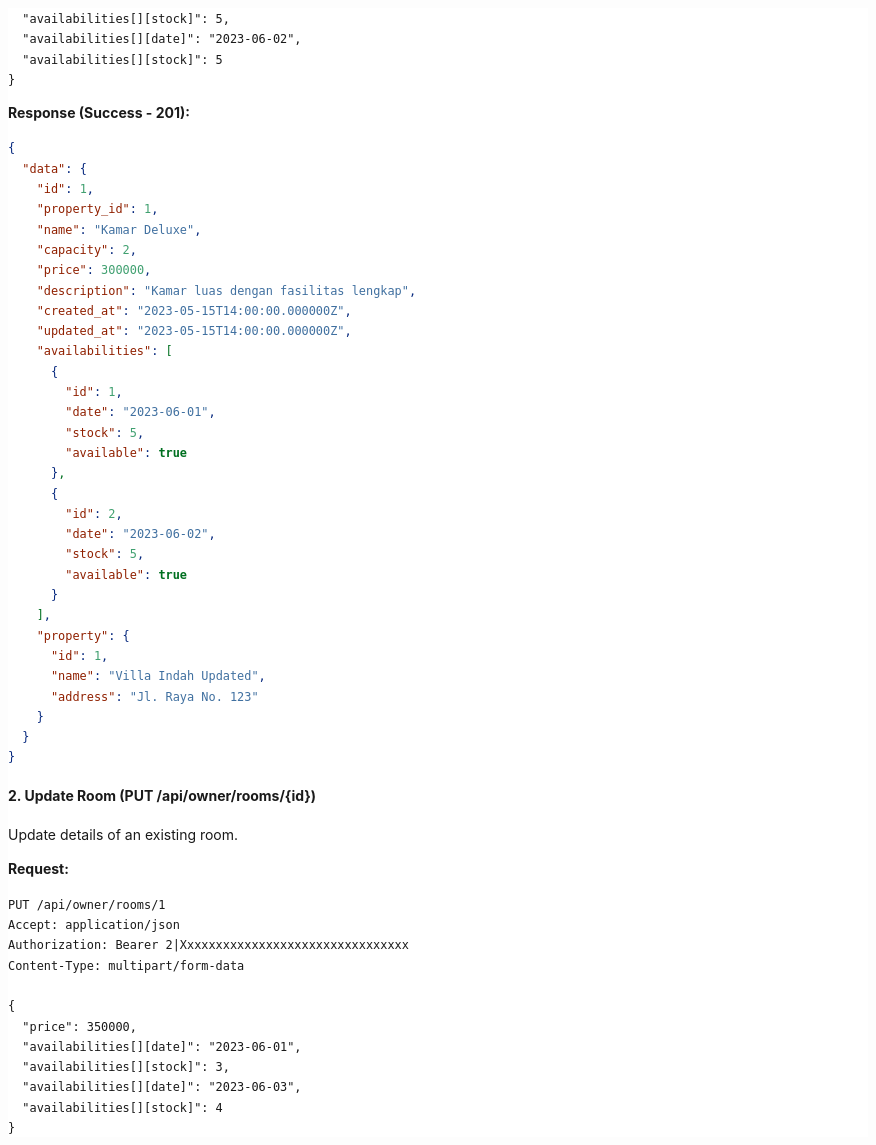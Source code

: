 ```
  "availabilities[][stock]": 5,
  "availabilities[][date]": "2023-06-02",
  "availabilities[][stock]": 5
}
```

**Response (Success - 201):**
```json
{
  "data": {
    "id": 1,
    "property_id": 1,
    "name": "Kamar Deluxe",
    "capacity": 2,
    "price": 300000,
    "description": "Kamar luas dengan fasilitas lengkap",
    "created_at": "2023-05-15T14:00:00.000000Z",
    "updated_at": "2023-05-15T14:00:00.000000Z",
    "availabilities": [
      {
        "id": 1,
        "date": "2023-06-01",
        "stock": 5,
        "available": true
      },
      {
        "id": 2,
        "date": "2023-06-02",
        "stock": 5,
        "available": true
      }
    ],
    "property": {
      "id": 1,
      "name": "Villa Indah Updated",
      "address": "Jl. Raya No. 123"
    }
  }
}
```

#### 2. Update Room (PUT /api/owner/rooms/{id})
Update details of an existing room.

**Request:**
```
PUT /api/owner/rooms/1
Accept: application/json
Authorization: Bearer 2|Xxxxxxxxxxxxxxxxxxxxxxxxxxxxxxxx
Content-Type: multipart/form-data

{
  "price": 350000,
  "availabilities[][date]": "2023-06-01",
  "availabilities[][stock]": 3,
  "availabilities[][date]": "2023-06-03",
  "availabilities[][stock]": 4
}
```
